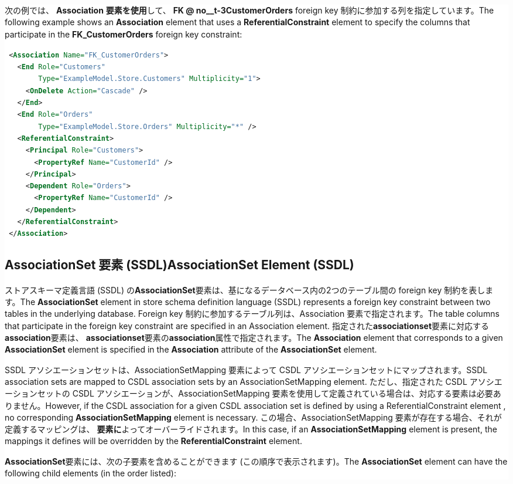 <span data-ttu-id="911e2-136">次の例では、 **Association** **要素を使用**して、 **FK @ no__t-3CustomerOrders** foreign key 制約に参加する列を指定しています。</span><span class="sxs-lookup"><span data-stu-id="911e2-136">The following example shows an **Association** element that uses a **ReferentialConstraint** element to specify the columns that participate in the **FK\_CustomerOrders** foreign key constraint:</span></span>

``` xml
 <Association Name="FK_CustomerOrders">
   <End Role="Customers"
        Type="ExampleModel.Store.Customers" Multiplicity="1">
     <OnDelete Action="Cascade" />
   </End>
   <End Role="Orders"
        Type="ExampleModel.Store.Orders" Multiplicity="*" />
   <ReferentialConstraint>
     <Principal Role="Customers">
       <PropertyRef Name="CustomerId" />
     </Principal>
     <Dependent Role="Orders">
       <PropertyRef Name="CustomerId" />
     </Dependent>
   </ReferentialConstraint>
 </Association>
```

## <a name="associationset-element-ssdl"></a><span data-ttu-id="911e2-137">AssociationSet 要素 (SSDL)</span><span class="sxs-lookup"><span data-stu-id="911e2-137">AssociationSet Element (SSDL)</span></span>

<span data-ttu-id="911e2-138">ストアスキーマ定義言語 (SSDL) の**AssociationSet**要素は、基になるデータベース内の2つのテーブル間の foreign key 制約を表します。</span><span class="sxs-lookup"><span data-stu-id="911e2-138">The **AssociationSet** element in store schema definition language (SSDL) represents a foreign key constraint between two tables in the underlying database.</span></span> <span data-ttu-id="911e2-139">Foreign key 制約に参加するテーブル列は、Association 要素で指定されます。</span><span class="sxs-lookup"><span data-stu-id="911e2-139">The table columns that participate in the foreign key constraint are specified in an Association element.</span></span> <span data-ttu-id="911e2-140">指定された**associationset**要素に対応する**association**要素は、 **associationset**要素の**association**属性で指定されます。</span><span class="sxs-lookup"><span data-stu-id="911e2-140">The **Association** element that corresponds to a given **AssociationSet** element is specified in the **Association** attribute of the **AssociationSet** element.</span></span>

<span data-ttu-id="911e2-141">SSDL アソシエーションセットは、AssociationSetMapping 要素によって CSDL アソシエーションセットにマップされます。</span><span class="sxs-lookup"><span data-stu-id="911e2-141">SSDL association sets are mapped to CSDL association sets by an AssociationSetMapping element.</span></span> <span data-ttu-id="911e2-142">ただし、指定された CSDL アソシエーションセットの CSDL アソシエーションが、AssociationSetMapping 要素を使用して定義されている場合は、対応する要素は必要ありません。</span><span class="sxs-lookup"><span data-stu-id="911e2-142">However, if the CSDL association for a given CSDL association set is defined by using a ReferentialConstraint element , no corresponding **AssociationSetMapping** element is necessary.</span></span> <span data-ttu-id="911e2-143">この場合、AssociationSetMapping 要素が存在する場合、それが定義するマッピングは、 **要素に**よってオーバーライドされます。</span><span class="sxs-lookup"><span data-stu-id="911e2-143">In this case, if an **AssociationSetMapping** element is present, the mappings it defines will be overridden by the **ReferentialConstraint** element.</span></span>

<span data-ttu-id="911e2-144">**AssociationSet**要素には、次の子要素を含めることができます (この順序で表示されます)。</span><span class="sxs-lookup"><span data-stu-id="911e2-144">The **AssociationSet** element can have the following child elements (in the order listed):</span></span>
